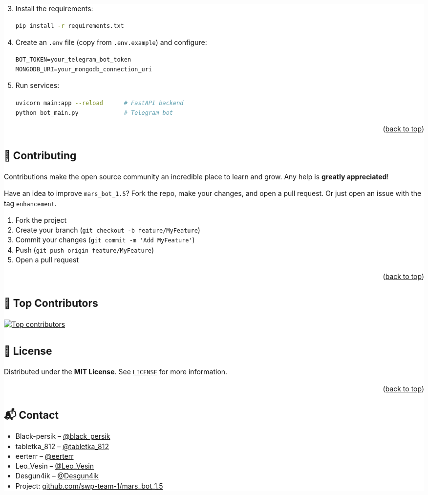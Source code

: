 3. Install the requirements:
   ```bash
   pip install -r requirements.txt
   ```

4. Create an `.env` file (copy from `.env.example`) and configure:
   ```env
   BOT_TOKEN=your_telegram_bot_token
   MONGODB_URI=your_mongodb_connection_uri
   ```

5. Run services:
   ```bash
   uvicorn main:app --reload      # FastAPI backend
   python bot_main.py             # Telegram bot
   ```
<p align="right">(<a href="#readme-top">back to top</a>)</p>



## 🚀 Contributing

Contributions make the open source community an incredible place to learn and grow. Any help is **greatly appreciated**!

Have an idea to improve `mars_bot_1.5`? Fork the repo, make your changes, and open a pull request. Or just open an issue with the tag `enhancement`.

1. Fork the project  
2. Create your branch (`git checkout -b feature/MyFeature`)  
3. Commit your changes (`git commit -m 'Add MyFeature'`)  
4. Push (`git push origin feature/MyFeature`)  
5. Open a pull request

<p align="right">(<a href="#readme-top">back to top</a>)</p>



## 🌟 Top Contributors

<a href="https://github.com/swp-team-1/mars_bot_1.5/graphs/contributors">
  <img src="https://contrib.rocks/image?repo=swp-team-1/mars_bot_1.5" alt="Top contributors" />
</a>



## 📄 License

Distributed under the **MIT License**. See [`LICENSE`](LICENSE) for more information.

<p align="right">(<a href="#readme-top">back to top</a>)</p>



## 📬 Contact


- Black-persik – [@black_persik](https://t.me/black_persik)  
- tabletka_812 – [@tabletka_812](https://t.me/tabletka_812)  
- eerterr – [@eerterr](https://t.me/eerterr)  
- Leo_Vesin – [@Leo_Vesin](https://t.me/Leo_Vesin)  
- Desgun4ik – [@Desgun4ik](https://t.me/Desgun4ik)
- Project: [github.com/swp-team-1/mars_bot_1.5](https://github.com/swp-team-1/mars_bot_1.5)
